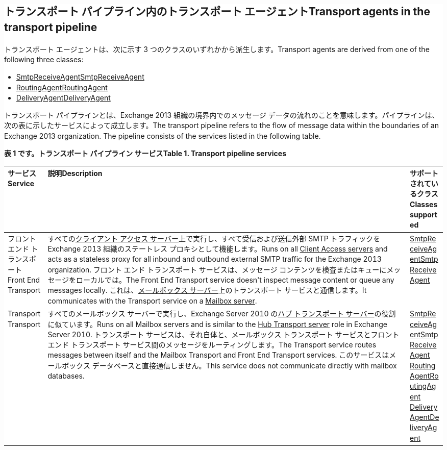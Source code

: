 ## <a name="transport-agents-in-the-transport-pipeline"></a><span data-ttu-id="0f153-111">トランスポート パイプライン内のトランスポート エージェント</span><span class="sxs-lookup"><span data-stu-id="0f153-111">Transport agents in the transport pipeline</span></span>
<span data-ttu-id="0f153-112"><a name="Pipeline"> </a></span><span class="sxs-lookup"><span data-stu-id="0f153-112"></span></span>

<span data-ttu-id="0f153-113">トランスポート エージェントは、次に示す 3 つのクラスのいずれかから派生します。</span><span class="sxs-lookup"><span data-stu-id="0f153-113">Transport agents are derived from one of the following three classes:</span></span>
  
- [<span data-ttu-id="0f153-114">SmtpReceiveAgent</span><span class="sxs-lookup"><span data-stu-id="0f153-114">SmtpReceiveAgent</span></span>](https://msdn.microsoft.com/library/Microsoft.Exchange.Data.Transport.Smtp.SmtpReceiveAgent.aspx)
- [<span data-ttu-id="0f153-115">RoutingAgent</span><span class="sxs-lookup"><span data-stu-id="0f153-115">RoutingAgent</span></span>](https://msdn.microsoft.com/library/Microsoft.Exchange.Data.Transport.Routing.RoutingAgent.aspx)
- [<span data-ttu-id="0f153-116">DeliveryAgent</span><span class="sxs-lookup"><span data-stu-id="0f153-116">DeliveryAgent</span></span>](https://msdn.microsoft.com/library/Microsoft.Exchange.Data.Transport.Delivery.DeliveryAgent.aspx)
    
<span data-ttu-id="0f153-p103">トランスポート パイプラインとは、Exchange 2013 組織の境界内でのメッセージ データの流れのことを意味します。パイプラインは、次の表に示したサービスによって成立します。</span><span class="sxs-lookup"><span data-stu-id="0f153-p103">The transport pipeline refers to the flow of message data within the boundaries of an Exchange 2013 organization. The pipeline consists of the services listed in the following table.</span></span>
  
<span data-ttu-id="0f153-119">**表 1 です。トランスポート パイプライン サービス**</span><span class="sxs-lookup"><span data-stu-id="0f153-119">**Table 1. Transport pipeline services**</span></span>

|<span data-ttu-id="0f153-120">**サービス**</span><span class="sxs-lookup"><span data-stu-id="0f153-120">**Service**</span></span>|<span data-ttu-id="0f153-121">**説明**</span><span class="sxs-lookup"><span data-stu-id="0f153-121">**Description**</span></span>|<span data-ttu-id="0f153-122">**サポートされているクラス**</span><span class="sxs-lookup"><span data-stu-id="0f153-122">**Classes supported**</span></span>|
|:-----|:-----|:-----|
|<span data-ttu-id="0f153-123">フロント エンド トランスポート </span><span class="sxs-lookup"><span data-stu-id="0f153-123">Front End Transport</span></span>  <br/> |<span data-ttu-id="0f153-124">すべての[クライアント アクセス サーバー](http://technet.microsoft.com/en-us/library/dd298114%28v=exchg.150%29.aspx)上で実行し、すべて受信および送信外部 SMTP トラフィックを Exchange 2013 組織のステートレス プロキシとして機能します。</span><span class="sxs-lookup"><span data-stu-id="0f153-124">Runs on all [Client Access servers](http://technet.microsoft.com/en-us/library/dd298114%28v=exchg.150%29.aspx) and acts as a stateless proxy for all inbound and outbound external SMTP traffic for the Exchange 2013 organization.</span></span> <span data-ttu-id="0f153-125">フロント エンド トランスポート サービスは、メッセージ コンテンツを検査またはキューにメッセージをローカルでは。</span><span class="sxs-lookup"><span data-stu-id="0f153-125">The Front End Transport service doesn't inspect message content or queue any messages locally.</span></span> <span data-ttu-id="0f153-126">これは、[メールボックス サーバー](http://technet.microsoft.com/en-us/library/jj150491%28v=exchg.150%29.aspx)上のトランスポート サービスと通信します。</span><span class="sxs-lookup"><span data-stu-id="0f153-126">It communicates with the Transport service on a [Mailbox server](http://technet.microsoft.com/en-us/library/jj150491%28v=exchg.150%29.aspx).</span></span>  <br/> |[<span data-ttu-id="0f153-127">SmtpReceiveAgent</span><span class="sxs-lookup"><span data-stu-id="0f153-127">SmtpReceiveAgent</span></span>](https://msdn.microsoft.com/library/Microsoft.Exchange.Data.Transport.Smtp.SmtpReceiveAgent.aspx) <br/> |
|<span data-ttu-id="0f153-128">Transport</span><span class="sxs-lookup"><span data-stu-id="0f153-128">Transport</span></span>  <br/> |<span data-ttu-id="0f153-129">すべてのメールボックス サーバーで実行し、Exchange Server 2010 の[ハブ トランスポート サーバー](http://technet.microsoft.com/en-us/library/bb123494%28v=exchg.141%29.aspx)の役割に似ています。</span><span class="sxs-lookup"><span data-stu-id="0f153-129">Runs on all Mailbox servers and is similar to the [Hub Transport server](http://technet.microsoft.com/en-us/library/bb123494%28v=exchg.141%29.aspx) role in Exchange Server 2010.</span></span> <span data-ttu-id="0f153-130">トランスポート サービスは、それ自体と、メールボックス トランスポート サービスとフロント エンド トランスポート サービス間のメッセージをルーティングします。</span><span class="sxs-lookup"><span data-stu-id="0f153-130">The Transport service routes messages between itself and the Mailbox Transport and Front End Transport services.</span></span> <span data-ttu-id="0f153-131">このサービスはメールボックス データベースと直接通信しません。</span><span class="sxs-lookup"><span data-stu-id="0f153-131">This service does not communicate directly with mailbox databases.</span></span>  <br/> |[<span data-ttu-id="0f153-132">SmtpReceiveAgent</span><span class="sxs-lookup"><span data-stu-id="0f153-132">SmtpReceiveAgent</span></span>](https://msdn.microsoft.com/library/Microsoft.Exchange.Data.Transport.Smtp.SmtpReceiveAgent.aspx) <br/> [<span data-ttu-id="0f153-133">RoutingAgent</span><span class="sxs-lookup"><span data-stu-id="0f153-133">RoutingAgent</span></span>](https://msdn.microsoft.com/library/Microsoft.Exchange.Data.Transport.Routing.RoutingAgent.aspx) <br/> [<span data-ttu-id="0f153-134">DeliveryAgent</span><span class="sxs-lookup"><span data-stu-id="0f153-134">DeliveryAgent</span></span>](https://msdn.microsoft.com/library/Microsoft.Exchange.Data.Transport.Delivery.DeliveryAgent.aspx) <br/> |